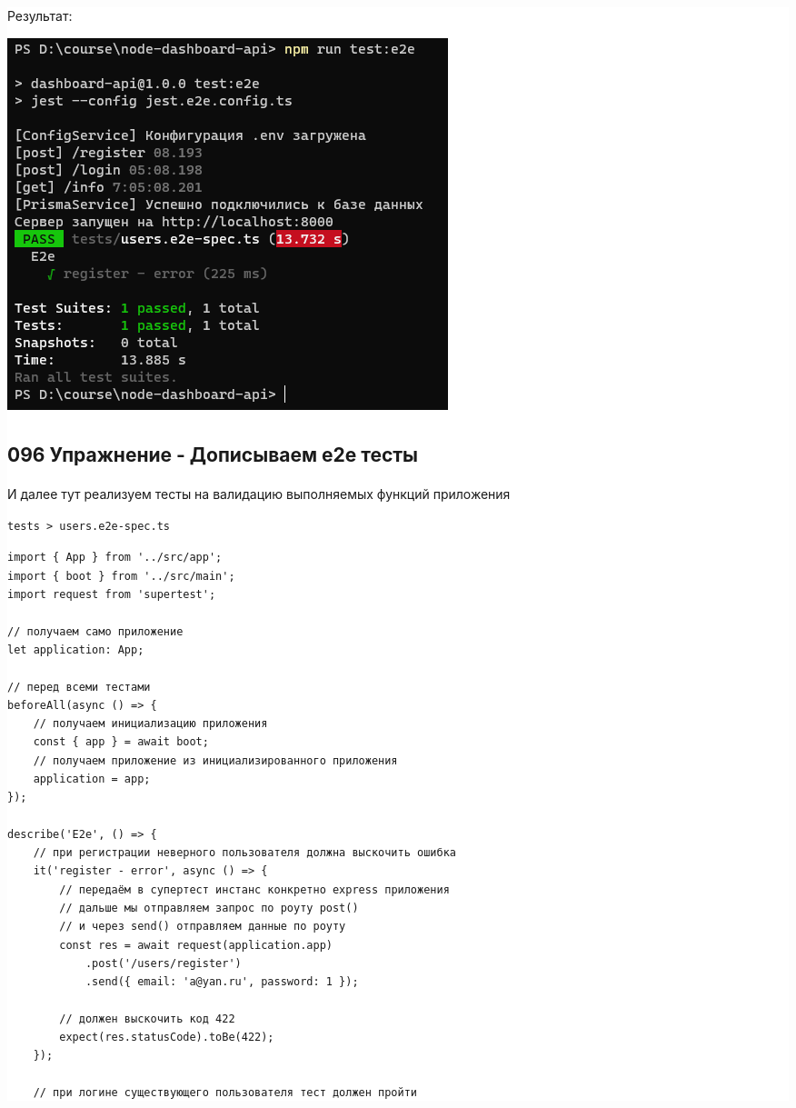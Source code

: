 ```TS

```

Результат:

![](_png/289718f4a467c0e681505aa1fb8681d2.png)

## 096 Упражнение - Дописываем e2e тесты

И далее тут реализуем тесты на валидацию выполняемых функций приложения

`tests > users.e2e-spec.ts`
```TS
import { App } from '../src/app';
import { boot } from '../src/main';
import request from 'supertest';

// получаем само приложение
let application: App;

// перед всеми тестами
beforeAll(async () => {
	// получаем инициализацию приложения
	const { app } = await boot;
	// получаем приложение из инициализированного приложения
	application = app;
});

describe('E2e', () => {
	// при регистрации неверного пользователя должна выскочить ошибка
	it('register - error', async () => {
		// передаём в супертест инстанс конкретно express приложения
		// дальше мы отправляем запрос по роуту post()
		// и через send() отправляем данные по роуту
		const res = await request(application.app)
			.post('/users/register')
			.send({ email: 'a@yan.ru', password: 1 });

		// должен выскочить код 422
		expect(res.statusCode).toBe(422);
	});

	// при логине существующего пользователя тест должен пройти
```